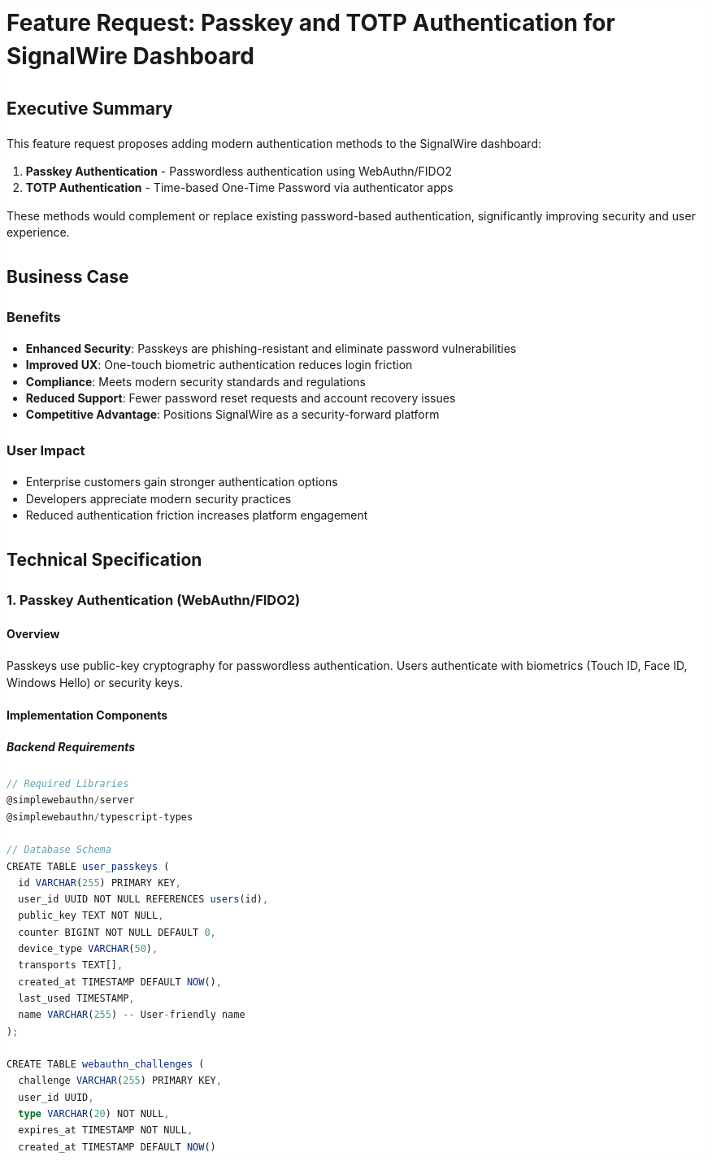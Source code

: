 # Feature Request: Passkey and TOTP Authentication for SignalWire Dashboard

## Executive Summary

This feature request proposes adding modern authentication methods to the SignalWire dashboard:
1. **Passkey Authentication** - Passwordless authentication using WebAuthn/FIDO2
2. **TOTP Authentication** - Time-based One-Time Password via authenticator apps

These methods would complement or replace existing password-based authentication, significantly improving security and user experience.

## Business Case

### Benefits
- **Enhanced Security**: Passkeys are phishing-resistant and eliminate password vulnerabilities
- **Improved UX**: One-touch biometric authentication reduces login friction
- **Compliance**: Meets modern security standards and regulations
- **Reduced Support**: Fewer password reset requests and account recovery issues
- **Competitive Advantage**: Positions SignalWire as a security-forward platform

### User Impact
- Enterprise customers gain stronger authentication options
- Developers appreciate modern security practices
- Reduced authentication friction increases platform engagement

## Technical Specification

### 1. Passkey Authentication (WebAuthn/FIDO2)

#### Overview
Passkeys use public-key cryptography for passwordless authentication. Users authenticate with biometrics (Touch ID, Face ID, Windows Hello) or security keys.

#### Implementation Components

##### Backend Requirements
```typescript
// Required Libraries
@simplewebauthn/server
@simplewebauthn/typescript-types

// Database Schema
CREATE TABLE user_passkeys (
  id VARCHAR(255) PRIMARY KEY,
  user_id UUID NOT NULL REFERENCES users(id),
  public_key TEXT NOT NULL,
  counter BIGINT NOT NULL DEFAULT 0,
  device_type VARCHAR(50),
  transports TEXT[],
  created_at TIMESTAMP DEFAULT NOW(),
  last_used TIMESTAMP,
  name VARCHAR(255) -- User-friendly name
);

CREATE TABLE webauthn_challenges (
  challenge VARCHAR(255) PRIMARY KEY,
  user_id UUID,
  type VARCHAR(20) NOT NULL,
  expires_at TIMESTAMP NOT NULL,
  created_at TIMESTAMP DEFAULT NOW()
```